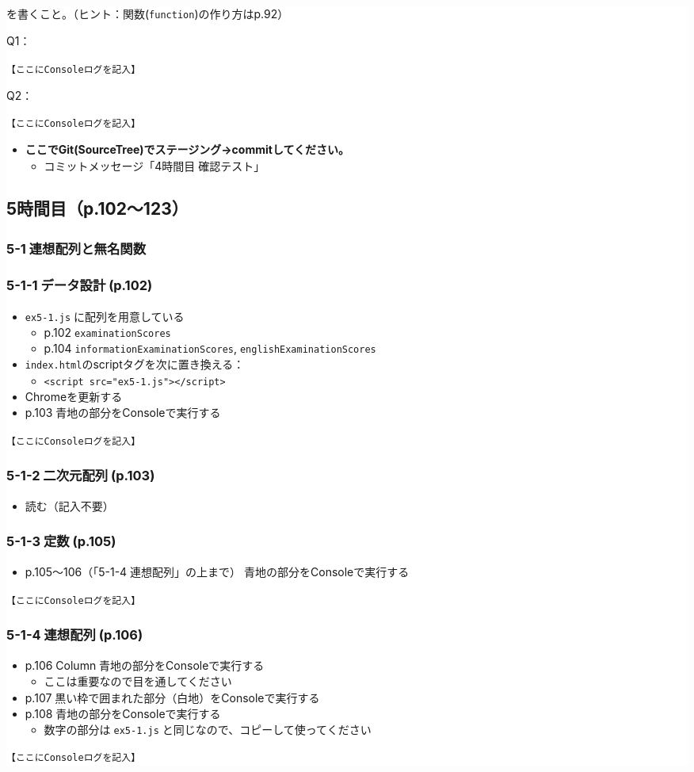 を書くこと。（ヒント：関数(`function`)の作り方はp.92）


Q1：

```
【ここにConsoleログを記入】
```

Q2：

```
【ここにConsoleログを記入】
```

- **ここでGit(SourceTree)でステージング→commitしてください。**
    - コミットメッセージ「4時間目 確認テスト」

## 5時間目（p.102～123）

### 5-1 連想配列と無名関数
### 5-1-1 データ設計 (p.102)

- `ex5-1.js` に配列を用意している
    - p.102 `examinationScores`
    - p.104 `informationExaminationScores`, `englishExaminationScores`
- `index.html`のscriptタグを次に置き換える：
    - `<script src="ex5-1.js"></script>`
- Chromeを更新する
- p.103 青地の部分をConsoleで実行する

```
【ここにConsoleログを記入】
```

### 5-1-2 二次元配列 (p.103)

- 読む（記入不要）

### 5-1-3 定数 (p.105)

- p.105～106（「5-1-4 連想配列」の上まで） 青地の部分をConsoleで実行する

```
【ここにConsoleログを記入】
```

### 5-1-4 連想配列 (p.106)

- p.106 Column 青地の部分をConsoleで実行する
    - ここは重要なので目を通してください
- p.107 黒い枠で囲まれた部分（白地）をConsoleで実行する
- p.108 青地の部分をConsoleで実行する
    - 数字の部分は `ex5-1.js` と同じなので、コピーして使ってください

```
【ここにConsoleログを記入】
```
